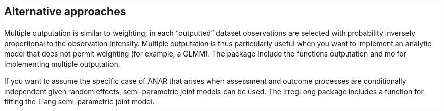 ## Alternative approaches

Multiple outputation is similar to weighting; in each “outputted”
dataset observations are selected with probability inversely
proportional to the observation intensity. Multiple outputation is thus
particularly useful when you want to implement an analytic model that
does not permit weighting (for example, a GLMM). The package include the
functions outputation and mo for implementing multiple outputation.

If you want to assume the specific case of ANAR that arises when
assessment and outcome processes are conditionally independent given
random effects, semi-parametric joint models can be used. The IrregLong
package includes a function for fitting the Liang semi-parametric joint
model.
